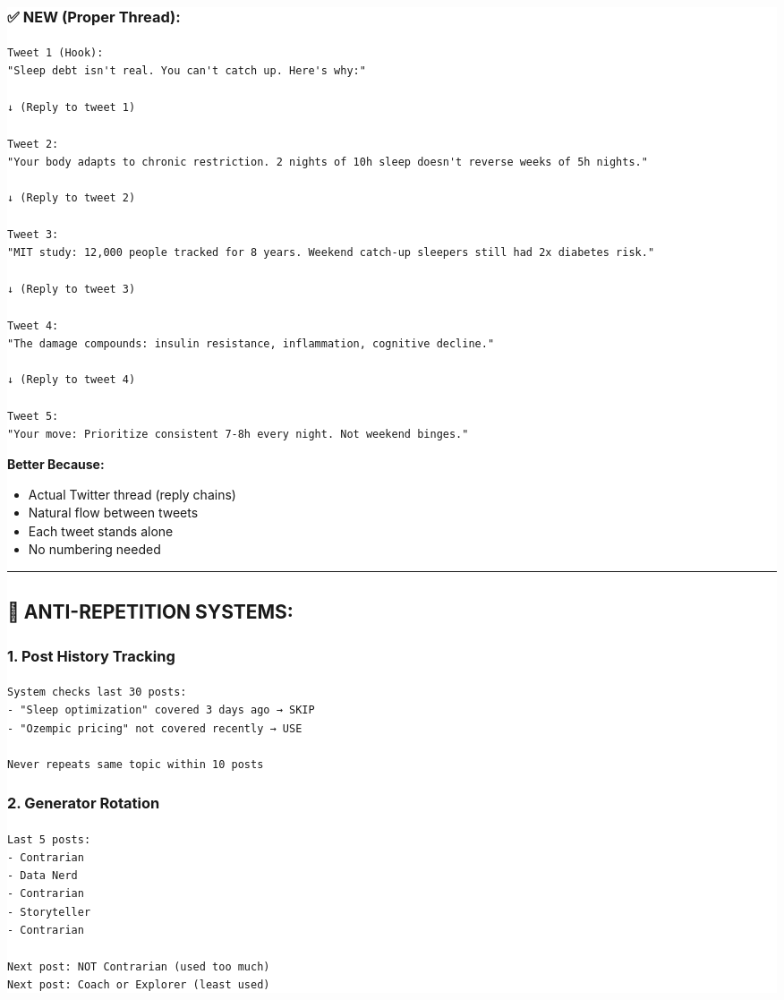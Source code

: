 
### **✅ NEW (Proper Thread):**
```
Tweet 1 (Hook):
"Sleep debt isn't real. You can't catch up. Here's why:"

↓ (Reply to tweet 1)

Tweet 2:
"Your body adapts to chronic restriction. 2 nights of 10h sleep doesn't reverse weeks of 5h nights."

↓ (Reply to tweet 2)

Tweet 3:
"MIT study: 12,000 people tracked for 8 years. Weekend catch-up sleepers still had 2x diabetes risk."

↓ (Reply to tweet 3)

Tweet 4:
"The damage compounds: insulin resistance, inflammation, cognitive decline."

↓ (Reply to tweet 4)

Tweet 5:
"Your move: Prioritize consistent 7-8h every night. Not weekend binges."
```
**Better Because:**
- Actual Twitter thread (reply chains)
- Natural flow between tweets
- Each tweet stands alone
- No numbering needed

---

## **🚫 ANTI-REPETITION SYSTEMS:**

### **1. Post History Tracking**
```
System checks last 30 posts:
- "Sleep optimization" covered 3 days ago → SKIP
- "Ozempic pricing" not covered recently → USE

Never repeats same topic within 10 posts
```

### **2. Generator Rotation**
```
Last 5 posts:
- Contrarian
- Data Nerd
- Contrarian
- Storyteller
- Contrarian

Next post: NOT Contrarian (used too much)
Next post: Coach or Explorer (least used)
```
